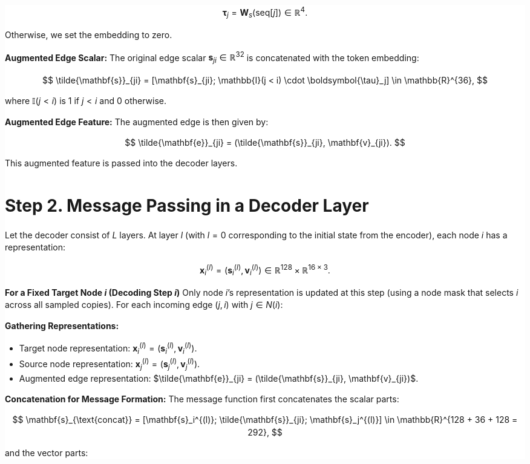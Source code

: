 $$
\boldsymbol{\tau}_j = \mathbf{W}_s(\text{seq}[j]) \in \mathbb{R}^4.
$$

Otherwise, we set the embedding to zero.

**Augmented Edge Scalar:**
The original edge scalar $\mathbf{s}_{ji} \in \mathbb{R}^{32}$ is concatenated with the token embedding:

$$
\tilde{\mathbf{s}}_{ji} = [\mathbf{s}_{ji}; \mathbb{I}(j < i) \cdot \boldsymbol{\tau}_j] \in \mathbb{R}^{36},
$$

where $\mathbb{I}(j < i)$ is 1 if $j < i$ and 0 otherwise.

**Augmented Edge Feature:**
The augmented edge is then given by:

$$
\tilde{\mathbf{e}}_{ji} = (\tilde{\mathbf{s}}_{ji}, \mathbf{v}_{ji}).
$$

This augmented feature is passed into the decoder layers.

# Step 2. Message Passing in a Decoder Layer

Let the decoder consist of $L$ layers. At layer $l$ (with $l = 0$ corresponding to the initial state from the encoder), each node $i$ has a representation:

$$
\mathbf{x}_i^{(l)} = (\mathbf{s}_i^{(l)}, \mathbf{v}_i^{(l)}) \in \mathbb{R}^{128} \times \mathbb{R}^{16 \times 3}.
$$

**For a Fixed Target Node $i$ (Decoding Step $i$)**
Only node $i$’s representation is updated at this step (using a node mask that selects $i$ across all sampled copies). For each incoming edge $(j, i)$ with $j \in N(i)$:

**Gathering Representations:**

- Target node representation: $\mathbf{x}_i^{(l)} = (\mathbf{s}_i^{(l)}, \mathbf{v}_i^{(l)})$.
- Source node representation: $\mathbf{x}_j^{(l)} = (\mathbf{s}_j^{(l)}, \mathbf{v}_j^{(l)})$.
- Augmented edge representation: $\tilde{\mathbf{e}}_{ji} = (\tilde{\mathbf{s}}_{ji}, \mathbf{v}_{ji})$.

**Concatenation for Message Formation:**
The message function first concatenates the scalar parts:

$$
\mathbf{s}_{\text{concat}} = [\mathbf{s}_i^{(l)}; \tilde{\mathbf{s}}_{ji}; \mathbf{s}_j^{(l)}] \in \mathbb{R}^{128 + 36 + 128 = 292},
$$

and the vector parts:
